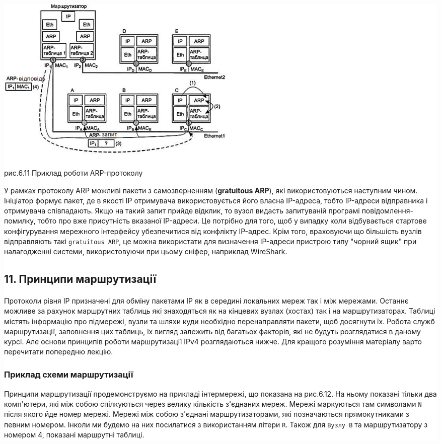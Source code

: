 ![image-20221005125529032](media/image-20221001112931127.png)

рис.6.11 Приклад роботи ARP-протоколу

У рамках протоколу ARP можливі пакети з самозверненням (**gratuitous ARP**), які використовуються наступним чином. Ініціатор формує пакет, де в якості IP отримувача використовується його власна IP-адреса, тобто IP-адреси відправника і отримувача співпадають. Якщо на такий запит прийде відклик, то вузол видасть запитуваній програмі повідомлення-помилку, тобто про вже присутність вказаної IP-адреси. Це потрібно для того, щоб у випадку коли відбувається стартове конфігурування мережного інтерфейсу убезпечитися від конфлікту IP-адрес. Крім того, враховуючи що більшість вузлів відправляють такі `gratuitous ARP`, це можна використати для визначення IP-адреси пристрою типу "чорний ящик" при налагодженні системи, використовуючи при цьому сніфер, наприклад WireShark. 

## 11. Принципи маршрутизації

Протоколи рівня IP призначені для обміну пакетами IP як в середині локальних мереж так і між мережами. Останнє можливе за рахунок маршрутних таблиць які знаходяться як на кінцевих вузлах (хостах) так і на маршрутизаторах. Таблиці містять інформацію про підмережі, вузли та шляхи куди необхідно перенаправляти пакети, щоб досягнути їх. Робота служб маршрутизації, заповнення цих таблиць, їх вигляд залежить від багатьох факторів, які не будуть розглядатися в даному курсі. Але основи принципів роботи  маршрутизації IPv4 розглядаються нижче. Для кращого розуміння матеріалу варто перечитати попередню лекцію.      

### Приклад схеми маршрутизації

Принципи маршрутизації продемонструємо на прикладі інтермережі, що показана на рис.6.12. На ньому показані тільки два комп'ютери, які між собою спілкуються через велику кількість з'єднаних мереж. Мережі маркуються там символами `N` після якого йде номер мережі. Мережі між собою з'єднані маршрутизаторами, які позначаються прямокутниками з певним номером. Інколи ми будемо на них посилатися з використанням літери `R`. Також для `Вузлу B` та маршрутизатору з номером 4, показані маршрутні таблиці.       
